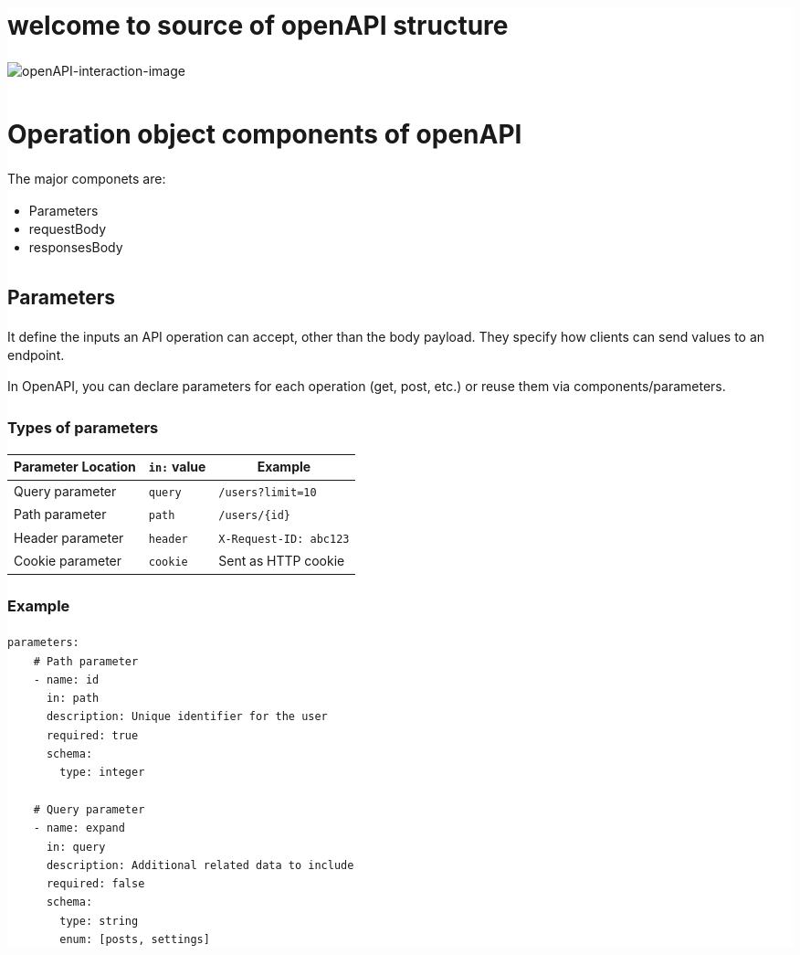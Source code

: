 # welcome to source of openAPI structure

![openAPI-interaction-image](./images/cove-page-image1.jpg)


# Operation object components of openAPI

The major componets are:

- Parameters
- requestBody
- responsesBody

## Parameters

It define the inputs an API operation can accept, other than the body payload.
They specify how clients can send values to an endpoint.

In OpenAPI, you can declare parameters for each operation (get, post, etc.) or reuse them via components/parameters.

### Types of parameters

| Parameter Location | `in:` value | Example                |
| ------------------ | ----------- | ---------------------- |
| Query parameter    | `query`     | `/users?limit=10`      |
| Path parameter     | `path`      | `/users/{id}`          |
| Header parameter   | `header`    | `X-Request-ID: abc123` |
| Cookie parameter   | `cookie`    | Sent as HTTP cookie    |

### Example

    parameters:
        # Path parameter
        - name: id
          in: path
          description: Unique identifier for the user
          required: true
          schema:
            type: integer

        # Query parameter
        - name: expand
          in: query
          description: Additional related data to include
          required: false
          schema:
            type: string
            enum: [posts, settings]

